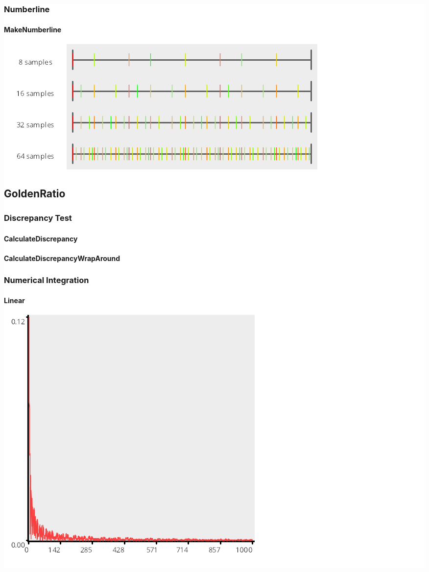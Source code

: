 ### Numberline

#### MakeNumberline

![GoldenRatioZero](../../../samples/_1d/irrational_numbers/MakeNumberline_GoldenRatioZero.png)  

## GoldenRatio

### Discrepancy Test

#### CalculateDiscrepancy

#### CalculateDiscrepancyWrapAround

### Numerical Integration

#### Linear

![GoldenRatio](../../../samples/_1d/irrational_numbers/Linear_GoldenRatio.png)  
